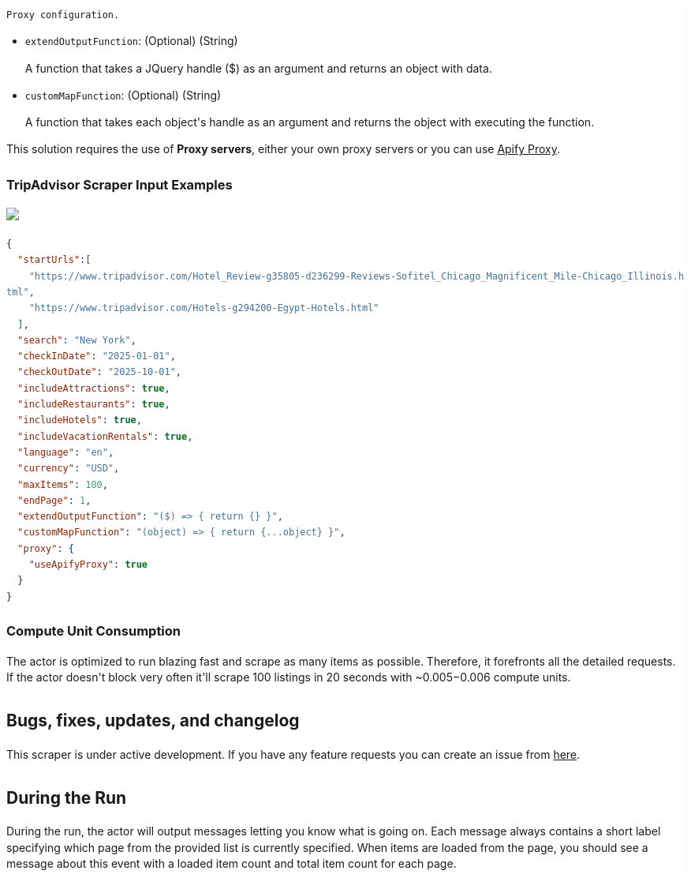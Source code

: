 	Proxy configuration.
- `extendOutputFunction`: (Optional) (String)

	A function that takes a JQuery handle ($) as an argument and returns an object with data.
- `customMapFunction`: (Optional) (String)

	A function that takes each object's handle as an argument and returns the object with executing the function.

This solution requires the use of **Proxy servers**, either your own proxy servers or you can use [Apify Proxy](https://www.apify.com/docs/proxy).


### TripAdvisor Scraper Input Examples
![](https://cdn.epctex.com/actors/tripadvisor/6.png)

```json
{
  "startUrls":[
    "https://www.tripadvisor.com/Hotel_Review-g35805-d236299-Reviews-Sofitel_Chicago_Magnificent_Mile-Chicago_Illinois.html",
    "https://www.tripadvisor.com/Hotels-g294200-Egypt-Hotels.html"
  ],
  "search": "New York",
  "checkInDate": "2025-01-01",
  "checkOutDate": "2025-10-01",
  "includeAttractions": true,
  "includeRestaurants": true,
  "includeHotels": true,
  "includeVacationRentals": true,
  "language": "en",
  "currency": "USD",
  "maxItems": 100,
  "endPage": 1,
  "extendOutputFunction": "($) => { return {} }",
  "customMapFunction": "(object) => { return {...object} }",
  "proxy": {
    "useApifyProxy": true
  }
}
```

### Compute Unit Consumption
The actor is optimized to run blazing fast and scrape as many items as possible. Therefore, it forefronts all the detailed requests. If the actor doesn't block very often it'll scrape 100 listings in 20 seconds with ~$0.005-$0.006 compute units.

## Bugs, fixes, updates, and changelog
This scraper is under active development. If you have any feature requests you can create an issue from [here](https://github.com/epctex/tripadvisor-scraper/issues).


## During the Run
During the run, the actor will output messages letting you know what is going on. Each message always contains a short label specifying which page from the provided list is currently specified.
When items are loaded from the page, you should see a message about this event with a loaded item count and total item count for each page.

